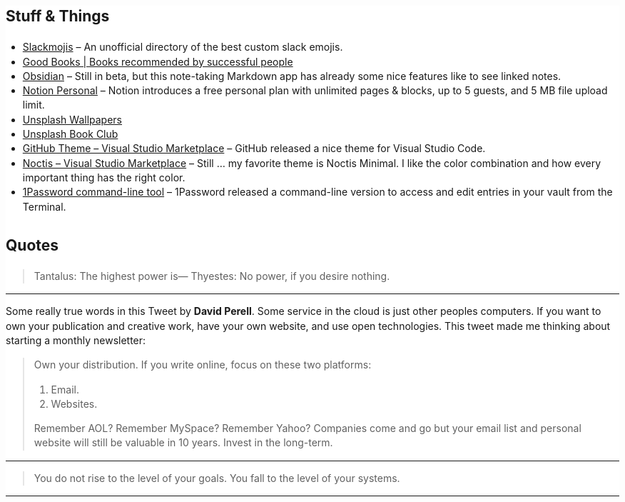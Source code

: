 ## Stuff & Things

- [Slackmojis](https://slackmojis.com/) – An unofficial directory of the best custom slack emojis.
- [Good Books | Books recommended by successful people](https://www.goodbooks.io/)
- [Obsidian](https://obsidian.md/) – Still in beta, but this note-taking Markdown app has already some nice features like to see linked notes.
- [Notion Personal](https://www.notion.so/personal) – Notion introduces a free personal plan with unlimited pages & blocks, up to 5 guests, and 5 MB file upload limit.
- [Unsplash Wallpapers](https://apps.apple.com/app/unsplash-wallpapers/id1284863847)
- [Unsplash Book Club](https://unsplash.com/@bookclub/)
- [GitHub Theme – Visual Studio Marketplace](https://marketplace.visualstudio.com/items?itemName=GitHub.github-vscode-theme) – GitHub released a nice theme for Visual Studio Code.
- [Noctis – Visual Studio Marketplace](https://marketplace.visualstudio.com/items?itemName=liviuschera.noctis) – Still … my favorite theme is Noctis Minimal. I like the color combination and how every important thing has the right color.
- [1Password command-line tool](https://support.1password.com/command-line-getting-started/) – 1Password released a command-line version to access and edit entries in your vault from the Terminal.

## Quotes

<Blockquote author="Seneca" source="Thyestes, 440">

Tantalus: The highest power is— Thyestes: No power, if you desire nothing.

</Blockquote>

---

Some really true words in this Tweet by **David Perell**. Some service in the cloud is just other peoples computers. If you want to own your publication and creative work, have your own website, and use open technologies. This tweet made me thinking about starting a monthly newsletter:

<Blockquote author="David Perell" source="Twitter" sourceUrl="https://twitter.com/david_perell/status/1261190124429168641">

Own your distribution. If you write online, focus on these two platforms:

1. Email.
2. Websites.

Remember AOL? Remember MySpace? Remember Yahoo? Companies come and go but your email list and personal website will still be valuable in 10 years. Invest in the long-term.

</Blockquote>

---

<Blockquote author="James Clear" source="Atomic Habits" sourceUrl="http://www.amazon.de/gp/product/1847941834?ie=UTF8&tag=stefanimhoffde-21&linkCode=as2&camp=1638&creative=6742&creativeASIN=1847941834">

You do not rise to the level of your goals. You fall to the level of your systems.

</Blockquote>

---
